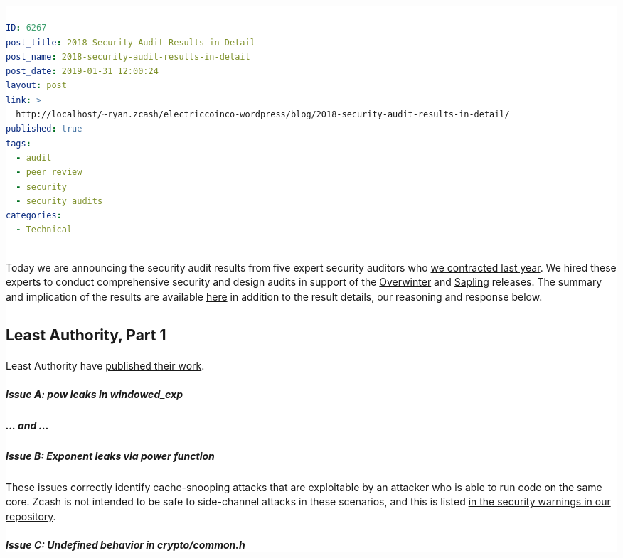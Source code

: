```yaml
---
ID: 6267
post_title: 2018 Security Audit Results in Detail
post_name: 2018-security-audit-results-in-detail
post_date: 2019-01-31 12:00:24
layout: post
link: >
  http://localhost/~ryan.zcash/electriccoinco-wordpress/blog/2018-security-audit-results-in-detail/
published: true
tags:
  - audit
  - peer review
  - security
  - security audits
categories:
  - Technical
---
```


<p>Today we are announcing the security audit results from five expert security auditors who <a href="/blog/2018-zcash-security-audit-details/">we contracted last year</a>. We hired these experts to conduct comprehensive security and design audits in support of the <a href="https://z.cash/upgrade/overwinter">Overwinter</a> and <a href="https://z.cash/upgrade/sapling">Sapling</a> releases. The summary and implication of the results are available <a href="https://dev-electriccoinco-wordpress.pantheonsite.io/blog/2018-security-audit-results-overview/">here</a> in addition to the result details, our reasoning and response below.</p>



<h2>Least Authority, Part 1</h2>



<p>Least Authority have <a href="https://leastauthority.com/blog/releasing-three-zcash-security-audit-reports/" target="_blank" rel="noreferrer noopener" aria-label=" (opens in a new tab)">published their work</a>.</p>



<h5>Issue A: pow leaks in windowed_exp</h5>



<h5>... and ...</h5>



<h5>Issue B: Exponent leaks via power function</h5>



<p>These issues correctly identify cache-snooping attacks that are exploitable by an attacker who is able to run code on the same core. Zcash is not intended to be safe to side-channel attacks in these scenarios, and this is listed <a href="https://github.com/zcash/zcash/blob/master/doc/security-warnings.md" target="_blank" rel="noreferrer noopener" aria-label=" (opens in a new tab)">in the security warnings in our repository</a>.</p>



<h5>Issue C: Undefined behavior in ​crypto/common.h</h5>
